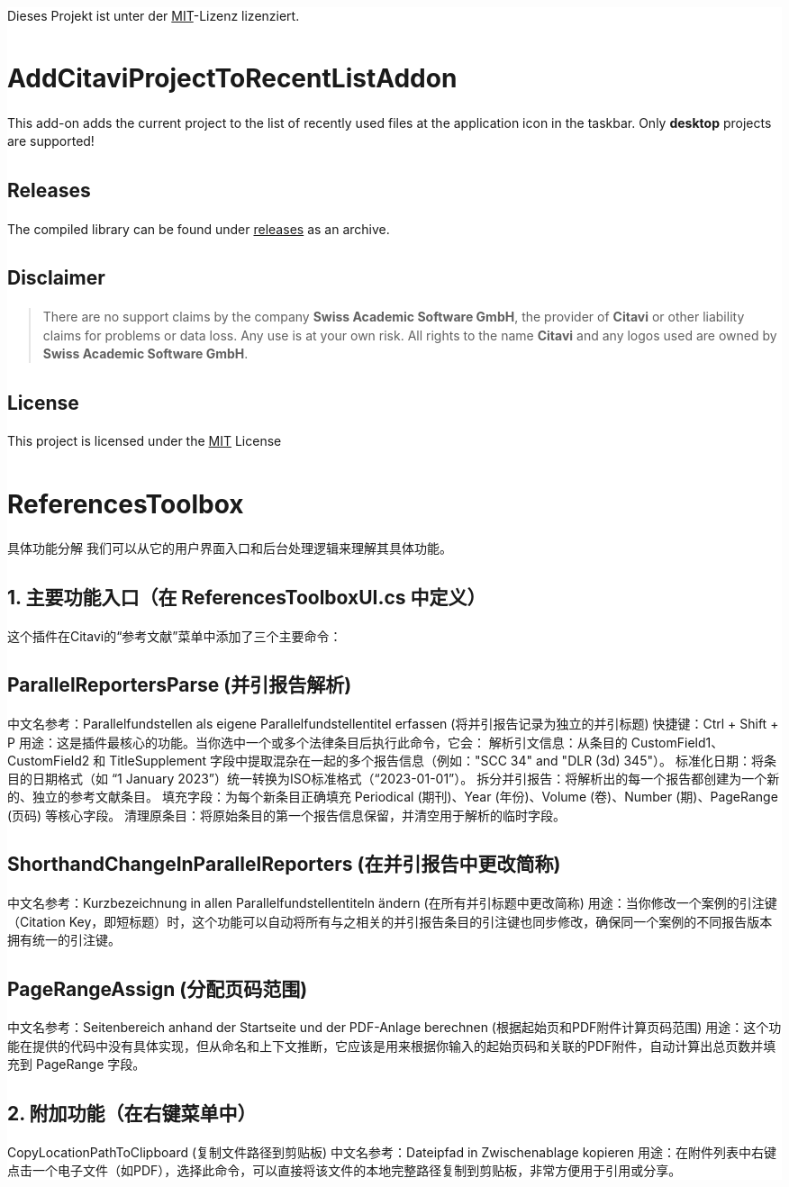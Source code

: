 Dieses Projekt ist unter der [MIT](LICENSE)-Lizenz lizenziert.
# AddCitaviProjectToRecentListAddon

This add-on adds the current project to the list of recently used files at the application icon in the taskbar. Only **desktop** projects are supported!

## Releases

The compiled library can be found under [releases](./../../releases) as an archive.

## Disclaimer

>There are no support claims by the company **Swiss Academic Software GmbH**, the provider of **Citavi** or other liability claims for problems or data loss. Any use is at your own risk. All rights to the name **Citavi** and any logos used are owned by **Swiss Academic Software GmbH**.

## License

This project is licensed under the [MIT](LICENSE) License


# ReferencesToolbox
具体功能分解
我们可以从它的用户界面入口和后台处理逻辑来理解其具体功能。

## 1. 主要功能入口（在 ReferencesToolboxUI.cs 中定义）
这个插件在Citavi的“参考文献”菜单中添加了三个主要命令：

## ParallelReportersParse (并引报告解析)
中文名参考：Parallelfundstellen als eigene Parallelfundstellentitel erfassen (将并引报告记录为独立的并引标题)
快捷键：Ctrl + Shift + P
用途：这是插件最核心的功能。当你选中一个或多个法律条目后执行此命令，它会：
解析引文信息：从条目的 CustomField1、CustomField2 和 TitleSupplement 字段中提取混杂在一起的多个报告信息（例如："SCC 34" and "DLR (3d) 345"）。
标准化日期：将条目的日期格式（如 “1 January 2023”）统一转换为ISO标准格式（“2023-01-01”）。
拆分并引报告：将解析出的每一个报告都创建为一个新的、独立的参考文献条目。
填充字段：为每个新条目正确填充 Periodical (期刊)、Year (年份)、Volume (卷)、Number (期)、PageRange (页码) 等核心字段。
清理原条目：将原始条目的第一个报告信息保留，并清空用于解析的临时字段。
## ShorthandChangeInParallelReporters (在并引报告中更改简称)
中文名参考：Kurzbezeichnung in allen Parallelfundstellentiteln ändern (在所有并引标题中更改简称)
用途：当你修改一个案例的引注键（Citation Key，即短标题）时，这个功能可以自动将所有与之相关的并引报告条目的引注键也同步修改，确保同一个案例的不同报告版本拥有统一的引注键。
## PageRangeAssign (分配页码范围)
中文名参考：Seitenbereich anhand der Startseite und der PDF-Anlage berechnen (根据起始页和PDF附件计算页码范围)
用途：这个功能在提供的代码中没有具体实现，但从命名和上下文推断，它应该是用来根据你输入的起始页码和关联的PDF附件，自动计算出总页数并填充到 PageRange 字段。
## 2. 附加功能（在右键菜单中）
CopyLocationPathToClipboard (复制文件路径到剪贴板)
中文名参考：Dateipfad in Zwischenablage kopieren
用途：在附件列表中右键点击一个电子文件（如PDF），选择此命令，可以直接将该文件的本地完整路径复制到剪贴板，非常方便用于引用或分享。